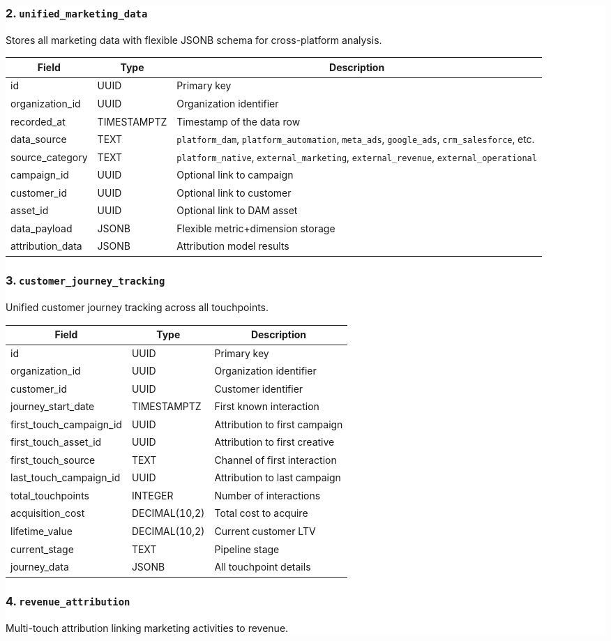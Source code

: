 ### 2. `unified_marketing_data`
Stores all marketing data with flexible JSONB schema for cross-platform analysis.

| Field             | Type        | Description                                   |
|-------------------|-------------|-----------------------------------------------|
| id                | UUID        | Primary key                                   |
| organization_id   | UUID        | Organization identifier                       |
| recorded_at       | TIMESTAMPTZ | Timestamp of the data row                     |
| data_source       | TEXT        | `platform_dam`, `platform_automation`, `meta_ads`, `google_ads`, `crm_salesforce`, etc. |
| source_category   | TEXT        | `platform_native`, `external_marketing`, `external_revenue`, `external_operational` |
| campaign_id       | UUID        | Optional link to campaign                     |
| customer_id       | UUID        | Optional link to customer                     |
| asset_id          | UUID        | Optional link to DAM asset                    |
| data_payload      | JSONB       | Flexible metric+dimension storage             |
| attribution_data  | JSONB       | Attribution model results                     |

### 3. `customer_journey_tracking`
Unified customer journey tracking across all touchpoints.

| Field                    | Type        | Description                                |
|--------------------------|-------------|--------------------------------------------|
| id                       | UUID        | Primary key                                |
| organization_id          | UUID        | Organization identifier                    |
| customer_id              | UUID        | Customer identifier                        |
| journey_start_date       | TIMESTAMPTZ | First known interaction                    |
| first_touch_campaign_id  | UUID        | Attribution to first campaign              |
| first_touch_asset_id     | UUID        | Attribution to first creative              |
| first_touch_source       | TEXT        | Channel of first interaction               |
| last_touch_campaign_id   | UUID        | Attribution to last campaign               |
| total_touchpoints        | INTEGER     | Number of interactions                     |
| acquisition_cost         | DECIMAL(10,2) | Total cost to acquire                    |
| lifetime_value           | DECIMAL(10,2) | Current customer LTV                     |
| current_stage            | TEXT        | Pipeline stage                             |
| journey_data             | JSONB       | All touchpoint details                     |

### 4. `revenue_attribution`
Multi-touch attribution linking marketing activities to revenue.
